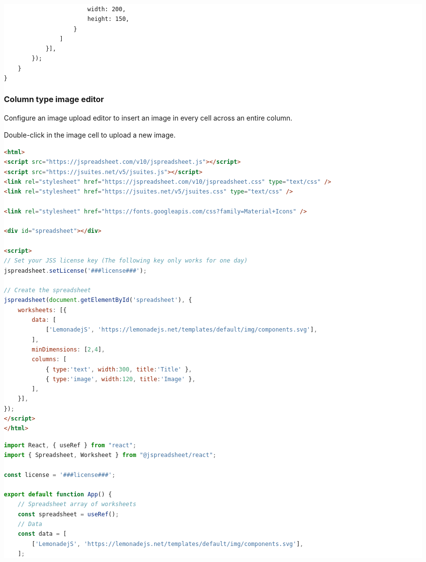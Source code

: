 ```angularjs
                        width: 200,
                        height: 150,
                    }
                ]
            }],
        });
    }
}
```
 

 

### Column type image editor

Configure an image upload editor to insert an image in every cell across an entire column. 

Double-click in the image cell to upload a new image.

 





```html
<html>
<script src="https://jspreadsheet.com/v10/jspreadsheet.js"></script>
<script src="https://jsuites.net/v5/jsuites.js"></script>
<link rel="stylesheet" href="https://jspreadsheet.com/v10/jspreadsheet.css" type="text/css" />
<link rel="stylesheet" href="https://jsuites.net/v5/jsuites.css" type="text/css" />

<link rel="stylesheet" href="https://fonts.googleapis.com/css?family=Material+Icons" />

<div id="spreadsheet"></div>

<script>
// Set your JSS license key (The following key only works for one day)
jspreadsheet.setLicense('###license###');

// Create the spreadsheet
jspreadsheet(document.getElementById('spreadsheet'), {
    worksheets: [{
        data: [
            ['LemonadejS', 'https://lemonadejs.net/templates/default/img/components.svg'],
        ],
        minDimensions: [2,4],
        columns: [
            { type:'text', width:300, title:'Title' },
            { type:'image', width:120, title:'Image' },
        ],
    }],
});
</script>
</html>
```
```jsx
import React, { useRef } from "react";
import { Spreadsheet, Worksheet } from "@jspreadsheet/react";

const license = '###license###';

export default function App() {
    // Spreadsheet array of worksheets
    const spreadsheet = useRef();
    // Data
    const data = [
        ['LemonadejS', 'https://lemonadejs.net/templates/default/img/components.svg'],
    ];
```